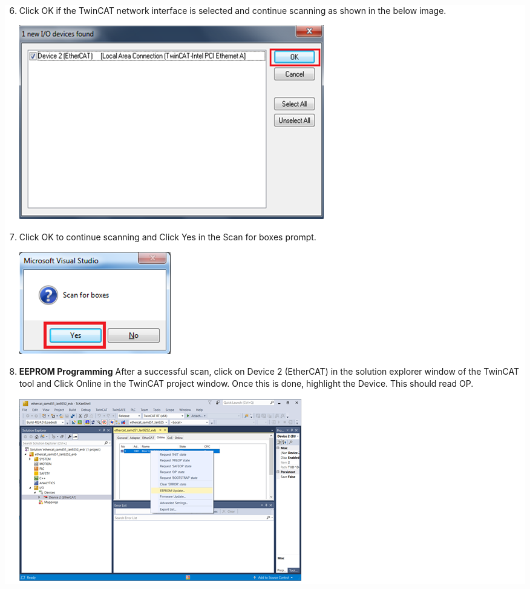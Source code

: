 6. Click OK  if the TwinCAT network interface is selected  and continue scanning as shown in the below image.

    ![Application_Execute](images/scanned_twincat_network_interface.png)

7. Click OK to continue scanning  and Click Yes in the Scan for boxes prompt.

    ![Application_Execute](images/device_confirmation_box.png)

8. **EEPROM Programming** After a successful scan, click on Device 2 (EtherCAT) in the solution explorer window of the TwinCAT tool  and Click Online in the TwinCAT project window. Once this is done, highlight the Device. This should read OP.

    ![Application_Execute](images/twincat_eeprom_update.png)
